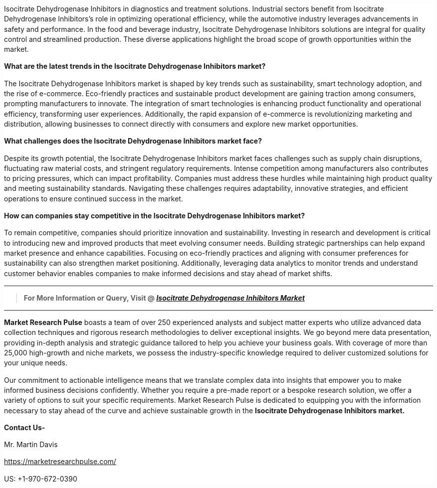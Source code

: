 Isocitrate Dehydrogenase Inhibitors in diagnostics and treatment solutions. Industrial sectors benefit from Isocitrate Dehydrogenase Inhibitors&rsquo;s role in optimizing operational efficiency, while the automotive industry leverages advancements in safety and performance. In the food and beverage industry, Isocitrate Dehydrogenase Inhibitors solutions are integral for quality control and streamlined production. These diverse applications highlight the broad scope of growth opportunities within the market.</p><p><strong>What are the latest trends in the Isocitrate Dehydrogenase Inhibitors market?</strong></p><p>The Isocitrate Dehydrogenase Inhibitors market is shaped by key trends such as sustainability, smart technology adoption, and the rise of e-commerce. Eco-friendly practices and sustainable product development are gaining traction among consumers, prompting manufacturers to innovate. The integration of smart technologies is enhancing product functionality and operational efficiency, transforming user experiences. Additionally, the rapid expansion of e-commerce is revolutionizing marketing and distribution, allowing businesses to connect directly with consumers and explore new market opportunities.</p><p><strong>What challenges does the Isocitrate Dehydrogenase Inhibitors market face?</strong></p><p>Despite its growth potential, the Isocitrate Dehydrogenase Inhibitors market faces challenges such as supply chain disruptions, fluctuating raw material costs, and stringent regulatory requirements. Intense competition among manufacturers also contributes to pricing pressures, which can impact profitability. Companies must address these hurdles while maintaining high product quality and meeting sustainability standards. Navigating these challenges requires adaptability, innovative strategies, and efficient operations to ensure continued success in the market.</p><p><strong>How can companies stay competitive in the Isocitrate Dehydrogenase Inhibitors market?</strong></p><p>To remain competitive, companies should prioritize innovation and sustainability. Investing in research and development is critical to introducing new and improved products that meet evolving consumer needs. Building strategic partnerships can help expand market presence and enhance capabilities. Focusing on eco-friendly practices and aligning with consumer preferences for sustainability can also strengthen market positioning. Additionally, leveraging data analytics to monitor trends and understand customer behavior enables companies to make informed decisions and stay ahead of market shifts.</p><hr /><blockquote><p><strong>For More Information or Query, Visit @&nbsp;<em><a href="https://marketresearchpulse.com/report/77508/isocitrate-dehydrogenase-inhibitors-market?utm_source=Linkedin&utm_medium=020">Isocitrate Dehydrogenase Inhibitors Market</a></em></strong></p></blockquote><hr /><p><strong>Market Research Pulse</strong> boasts a team of over 250 experienced analysts and subject matter experts who utilize advanced data collection techniques and rigorous research methodologies to deliver exceptional insights. We go beyond mere data presentation, providing in-depth analysis and strategic guidance tailored to help you achieve your business goals. With coverage of more than 25,000 high-growth and niche markets, we possess the industry-specific knowledge required to deliver customized solutions for your unique needs.</p><p>Our commitment to actionable intelligence means that we translate complex data into insights that empower you to make informed business decisions confidently. Whether you require a pre-made report or a bespoke research solution, we offer a variety of options to suit your specific requirements. Market Research Pulse is dedicated to equipping you with the information necessary to stay ahead of the curve and achieve sustainable growth in the <strong>Isocitrate Dehydrogenase Inhibitors market.</strong></p><p><strong>Contact Us-</strong></p><p>Mr. Martin Davis</p><p>https://marketresearchpulse.com/</p><p>US: +1-970-672-0390</p>

